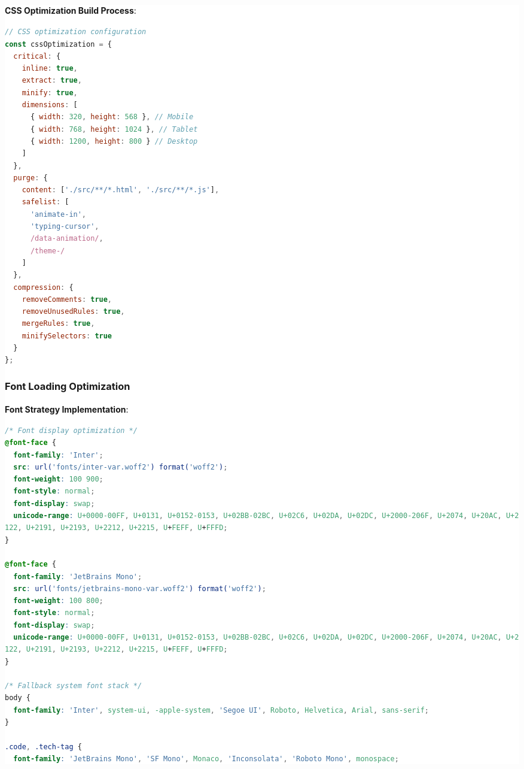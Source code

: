 **CSS Optimization Build Process**:
```javascript
// CSS optimization configuration
const cssOptimization = {
  critical: {
    inline: true,
    extract: true,
    minify: true,
    dimensions: [
      { width: 320, height: 568 }, // Mobile
      { width: 768, height: 1024 }, // Tablet
      { width: 1200, height: 800 } // Desktop
    ]
  },
  purge: {
    content: ['./src/**/*.html', './src/**/*.js'],
    safelist: [
      'animate-in',
      'typing-cursor',
      /data-animation/,
      /theme-/
    ]
  },
  compression: {
    removeComments: true,
    removeUnusedRules: true,
    mergeRules: true,
    minifySelectors: true
  }
};
```

### Font Loading Optimization

**Font Strategy Implementation**:
```css
/* Font display optimization */
@font-face {
  font-family: 'Inter';
  src: url('fonts/inter-var.woff2') format('woff2');
  font-weight: 100 900;
  font-style: normal;
  font-display: swap;
  unicode-range: U+0000-00FF, U+0131, U+0152-0153, U+02BB-02BC, U+02C6, U+02DA, U+02DC, U+2000-206F, U+2074, U+20AC, U+2122, U+2191, U+2193, U+2212, U+2215, U+FEFF, U+FFFD;
}

@font-face {
  font-family: 'JetBrains Mono';
  src: url('fonts/jetbrains-mono-var.woff2') format('woff2');
  font-weight: 100 800;
  font-style: normal;
  font-display: swap;
  unicode-range: U+0000-00FF, U+0131, U+0152-0153, U+02BB-02BC, U+02C6, U+02DA, U+02DC, U+2000-206F, U+2074, U+20AC, U+2122, U+2191, U+2193, U+2212, U+2215, U+FEFF, U+FFFD;
}

/* Fallback system font stack */
body {
  font-family: 'Inter', system-ui, -apple-system, 'Segoe UI', Roboto, Helvetica, Arial, sans-serif;
}

.code, .tech-tag {
  font-family: 'JetBrains Mono', 'SF Mono', Monaco, 'Inconsolata', 'Roboto Mono', monospace;
```